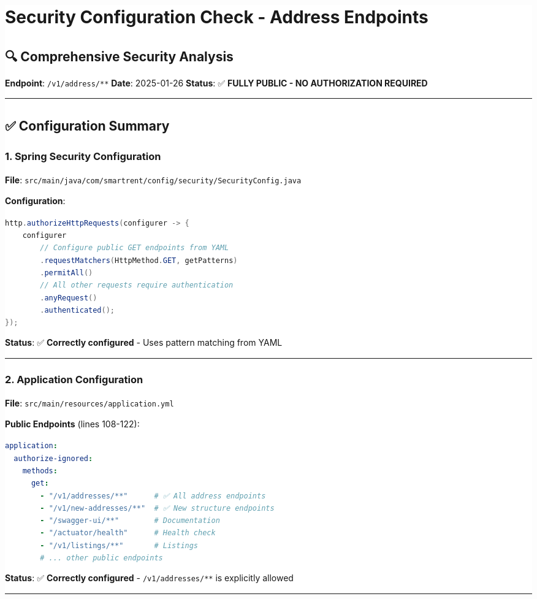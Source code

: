 # Security Configuration Check - Address Endpoints

## 🔍 Comprehensive Security Analysis

**Endpoint**: `/v1/address/**`
**Date**: 2025-01-26
**Status**: ✅ **FULLY PUBLIC - NO AUTHORIZATION REQUIRED**

---

## ✅ Configuration Summary

### 1. Spring Security Configuration
**File**: `src/main/java/com/smartrent/config/security/SecurityConfig.java`

**Configuration**:
```java
http.authorizeHttpRequests(configurer -> {
    configurer
        // Configure public GET endpoints from YAML
        .requestMatchers(HttpMethod.GET, getPatterns)
        .permitAll()
        // All other requests require authentication
        .anyRequest()
        .authenticated();
});
```

**Status**: ✅ **Correctly configured** - Uses pattern matching from YAML

---

### 2. Application Configuration
**File**: `src/main/resources/application.yml`

**Public Endpoints** (lines 108-122):
```yaml
application:
  authorize-ignored:
    methods:
      get:
        - "/v1/addresses/**"      # ✅ All address endpoints
        - "/v1/new-addresses/**"  # ✅ New structure endpoints
        - "/swagger-ui/**"        # Documentation
        - "/actuator/health"      # Health check
        - "/v1/listings/**"       # Listings
        # ... other public endpoints
```

**Status**: ✅ **Correctly configured** - `/v1/addresses/**` is explicitly allowed

---
